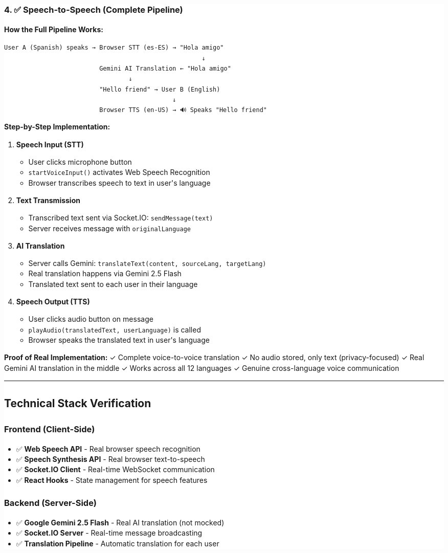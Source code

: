 
### 4. ✅ Speech-to-Speech (Complete Pipeline)

**How the Full Pipeline Works:**

```
User A (Spanish) speaks → Browser STT (es-ES) → "Hola amigo"
                                                      ↓
                          Gemini AI Translation ← "Hola amigo"
                                  ↓
                          "Hello friend" → User B (English)
                                              ↓
                          Browser TTS (en-US) → 🔊 Speaks "Hello friend"
```

**Step-by-Step Implementation:**

1. **Speech Input (STT)**
   - User clicks microphone button
   - `startVoiceInput()` activates Web Speech Recognition
   - Browser transcribes speech to text in user's language
   
2. **Text Transmission**
   - Transcribed text sent via Socket.IO: `sendMessage(text)`
   - Server receives message with `originalLanguage`

3. **AI Translation**
   - Server calls Gemini: `translateText(content, sourceLang, targetLang)`
   - Real translation happens via Gemini 2.5 Flash
   - Translated text sent to each user in their language

4. **Speech Output (TTS)**
   - User clicks audio button on message
   - `playAudio(translatedText, userLanguage)` is called
   - Browser speaks the translated text in user's language

**Proof of Real Implementation:**
✓ Complete voice-to-voice translation
✓ No audio stored, only text (privacy-focused)
✓ Real Gemini AI translation in the middle
✓ Works across all 12 languages
✓ Genuine cross-language voice communication

---

## Technical Stack Verification

### Frontend (Client-Side)
- ✅ **Web Speech API** - Real browser speech recognition
- ✅ **Speech Synthesis API** - Real browser text-to-speech
- ✅ **Socket.IO Client** - Real-time WebSocket communication
- ✅ **React Hooks** - State management for speech features

### Backend (Server-Side)
- ✅ **Google Gemini 2.5 Flash** - Real AI translation (not mocked)
- ✅ **Socket.IO Server** - Real-time message broadcasting
- ✅ **Translation Pipeline** - Automatic translation for each user
